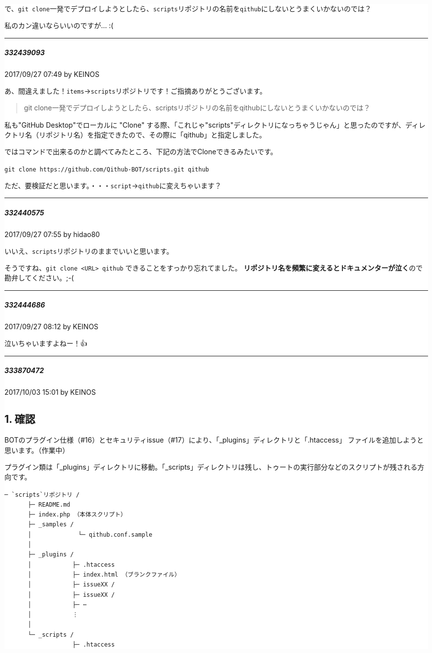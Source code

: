 で、`git clone`一発でデプロイしようとしたら、`scripts`リポジトリの名前を`qithub`にしないとうまくいかないのでは？

私のカン違いならいいのですが… :(

-----

##### 332439093

2017/09/27 07:49 by KEINOS

あ、間違えました！`items`→`scripts`リポジトリです！ご指摘ありがとうございます。

> git clone一発でデプロイしようとしたら、scriptsリポジトリの名前をqithubにしないとうまくいかないのでは？

私も"GitHub Desktop"でローカルに "Clone" する際、「これじゃ"scripts"ディレクトリになっちゃうじゃん」と思ったのですが、ディレクトリ名（リポジトリ名）を指定できたので、その際に「qithub」と指定しました。

ではコマンドで出来るのかと調べてみたところ、下記の方法でCloneできるみたいです。

```
git clone https://github.com/Qithub-BOT/scripts.git qithub
```

ただ、要検証だと思います。・・・`script`→`qithub`に変えちゃいます？

-----

##### 332440575

2017/09/27 07:55 by hidao80

いいえ、`scripts`リポジトリのままでいいと思います。

そうですね、`git clone <URL> qithub` できることをすっかり忘れてました。
**リポジトリ名を頻繁に変えるとドキュメンターが泣く**ので勘弁してください。;-(

-----

##### 332444686

2017/09/27 08:12 by KEINOS

泣いちゃいますよねー！:thumbsup:

-----

##### 333870472

2017/10/03 15:01 by KEINOS

## 1. 確認
BOTのプラグイン仕様（#16）とセキュリティissue（#17）により、「_plugins」ディレクトリと「.htaccess」 ファイルを追加しようと思います。（作業中）

プラグイン類は「_plugins」ディレクトリに移動。「_scripts」ディレクトリは残し、トゥートの実行部分などのスクリプトが残される方向です。

```
─ `scripts`リポジトリ /
　　　　├─ README.md
　　　　├─ index.php （本体スクリプト）
　　　　├─ _samples /
　　　　│　　　　　　　　└─ qithub.conf.sample
　　　　│
　　　　├─ _plugins /
　　　　│　　　　　　　├─ .htaccess
　　　　│　　　　　　　├─ index.html （ブランクファイル）
　　　　│　　　　　　　├─ issueXX /
　　　　│　　　　　　　├─ issueXX /
　　　　│　　　　　　　├─ ⋯
　　　　│　　　　　　　⋮
　　　　│
　　　　└─ _scripts /
　　　　　　　　　　　 ├─ .htaccess
```